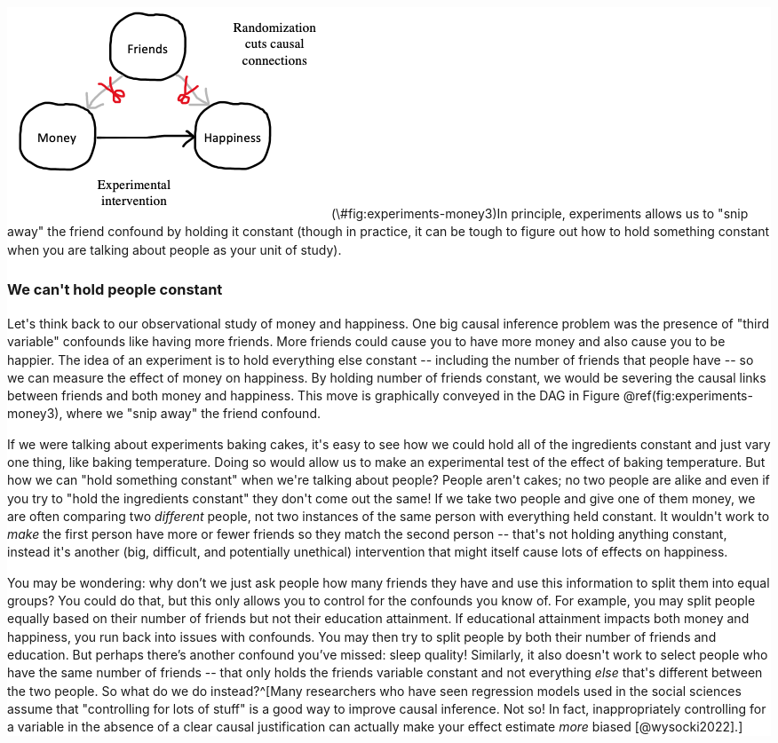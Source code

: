 
<p><span class="marginnote shownote">

<img src="images/experiments/money3-drawing.png" alt="In principle, experiments allows us to &quot;snip away&quot; the friend confound by holding it constant (though in practice, it can be tough to figure out how to hold something constant when you are talking about people as your unit of study)." width="\linewidth"  />
(\#fig:experiments-money3)In principle, experiments allows us to "snip away" the friend confound by holding it constant (though in practice, it can be tough to figure out how to hold something constant when you are talking about people as your unit of study).
</span></p>

### We can't hold people constant

Let's think back to our observational study of money and happiness. One big causal inference problem was the presence of "third variable" confounds like having more friends. More friends could cause you to have more money and also cause you to be happier. The idea of an experiment is to hold everything else constant -- including the number of friends that people have -- so we can measure the effect of money on happiness. By holding number of friends constant, we would be severing the causal links between friends and both money and happiness. This move is graphically conveyed in the DAG in Figure \@ref(fig:experiments-money3), where we "snip away" the friend confound.

If we were talking about experiments baking cakes, it's easy to see how we could hold all of the ingredients constant and just vary one thing, like baking temperature. Doing so would allow us to make an experimental test of the effect of baking temperature. But how we can "hold something constant" when we're talking about people? People aren't cakes; no two people are alike and even if you try to "hold the ingredients constant" they don't come out the same! If we take two people and give one of them money, we are often comparing two *different* people, not two instances of the same person with everything held constant. It wouldn't work to *make* the first person have more or fewer friends so they match the second person -- that's not holding anything constant, instead it's another (big, difficult, and potentially unethical) intervention that might itself cause lots of effects on happiness. 

You may be wondering: why don’t we just ask people how many friends they have and use this information to split them into equal groups? You could do that, but this only allows you to control for the confounds you know of. For example, you may split people equally based on their number of friends but not their education attainment. If educational attainment impacts both money and happiness, you run back into issues with confounds. You may then try to split people by both their number of friends and education. But perhaps there’s another confound you’ve missed: sleep quality! Similarly, it also doesn't work to select people who have the same number of friends -- that only holds the friends variable constant and not everything *else* that's different between the two people. So what do we do instead?^[Many researchers who have seen regression models used in the social sciences assume that "controlling for lots of stuff" is a good way to improve causal inference. Not so! In fact, inappropriately controlling for a variable in the absence of a clear causal justification can actually make your effect estimate *more* biased [@wysocki2022].]
